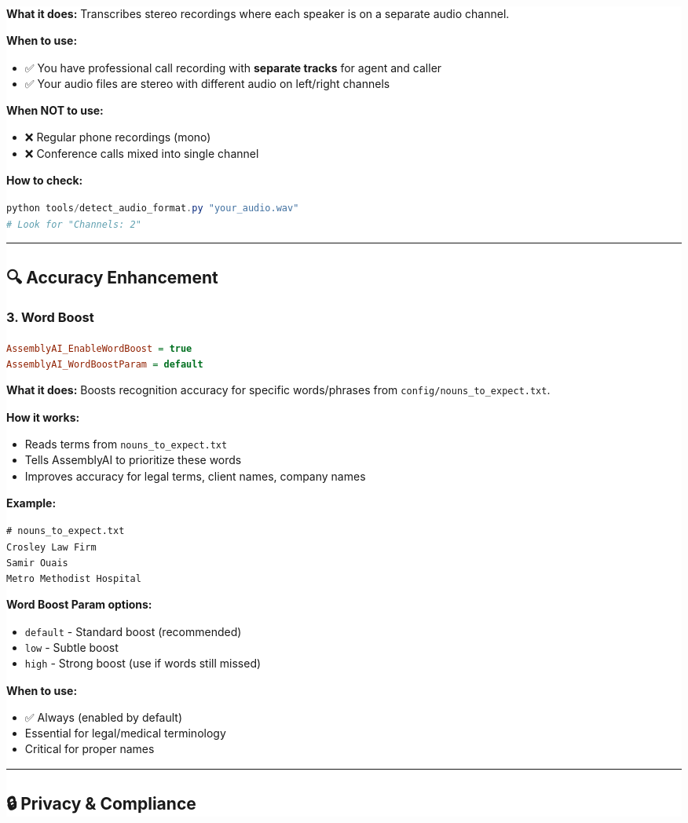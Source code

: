 **What it does:** Transcribes stereo recordings where each speaker is on a separate audio channel.

**When to use:**
- ✅ You have professional call recording with **separate tracks** for agent and caller
- ✅ Your audio files are stereo with different audio on left/right channels

**When NOT to use:**
- ❌ Regular phone recordings (mono)
- ❌ Conference calls mixed into single channel

**How to check:**
```powershell
python tools/detect_audio_format.py "your_audio.wav"
# Look for "Channels: 2"
```

---

## 🔍 Accuracy Enhancement

### **3. Word Boost**
```ini
AssemblyAI_EnableWordBoost = true
AssemblyAI_WordBoostParam = default
```

**What it does:** Boosts recognition accuracy for specific words/phrases from `config/nouns_to_expect.txt`.

**How it works:**
- Reads terms from `nouns_to_expect.txt`
- Tells AssemblyAI to prioritize these words
- Improves accuracy for legal terms, client names, company names

**Example:**
```
# nouns_to_expect.txt
Crosley Law Firm
Samir Ouais
Metro Methodist Hospital
```

**Word Boost Param options:**
- `default` - Standard boost (recommended)
- `low` - Subtle boost
- `high` - Strong boost (use if words still missed)

**When to use:**
- ✅ Always (enabled by default)
- Essential for legal/medical terminology
- Critical for proper names

---

## 🔒 Privacy & Compliance
